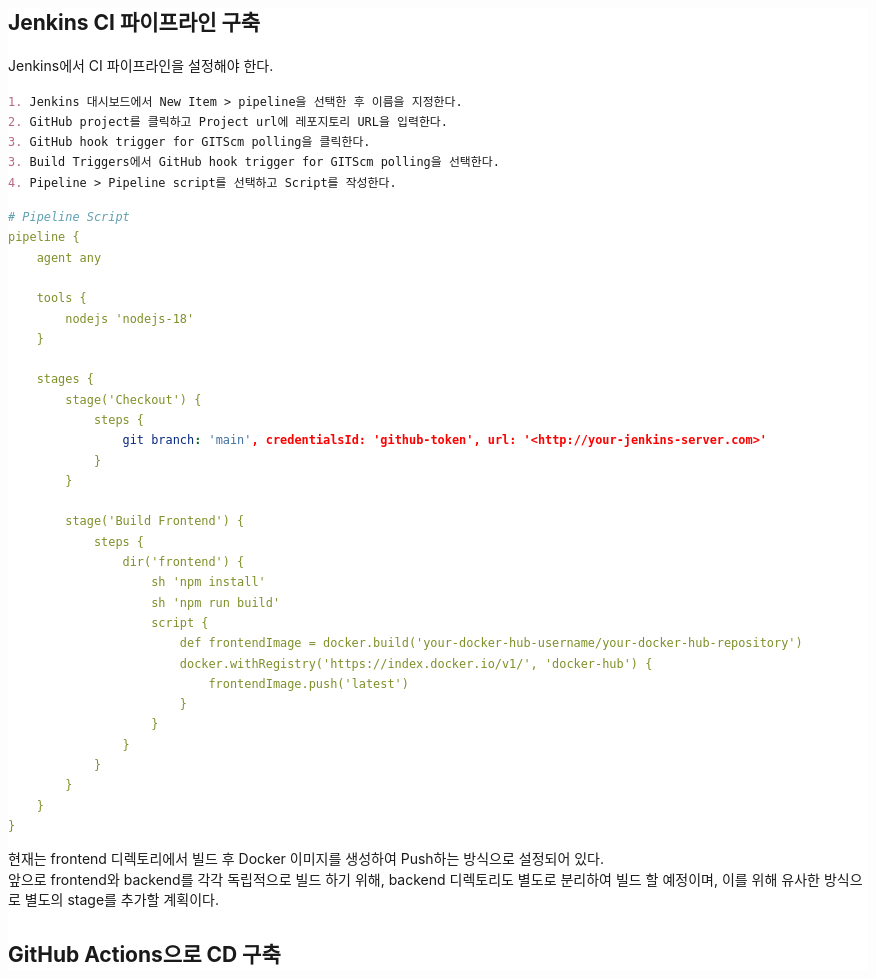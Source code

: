 ## Jenkins CI 파이프라인 구축

Jenkins에서 CI 파이프라인을 설정해야 한다.

```md
1. Jenkins 대시보드에서 New Item > pipeline을 선택한 후 이름을 지정한다.
2. GitHub project를 클릭하고 Project url에 레포지토리 URL을 입력한다.
3. GitHub hook trigger for GITScm polling을 클릭한다.
3. Build Triggers에서 GitHub hook trigger for GITScm polling을 선택한다.
4. Pipeline > Pipeline script를 선택하고 Script를 작성한다.
```

```yml
# Pipeline Script
pipeline {
    agent any
    
    tools {
        nodejs 'nodejs-18'
    }
    
    stages {
        stage('Checkout') {
            steps {
                git branch: 'main', credentialsId: 'github-token', url: '<http://your-jenkins-server.com>'
            }
        }
        
        stage('Build Frontend') {
            steps {
                dir('frontend') {
                    sh 'npm install'
                    sh 'npm run build'
                    script {
                        def frontendImage = docker.build('your-docker-hub-username/your-docker-hub-repository')
                        docker.withRegistry('https://index.docker.io/v1/', 'docker-hub') {
                            frontendImage.push('latest')
                        }
                    }
                }
            }
        }
    }
}
```

현재는 frontend 디렉토리에서 빌드 후 Docker 이미지를 생성하여 Push하는 방식으로 설정되어 있다. <br>
앞으로 frontend와 backend를 각각 독립적으로 빌드 하기 위해, backend 디렉토리도 별도로 분리하여 빌드 할 예정이며, 이를 위해 유사한 방식으로 별도의 stage를 추가할 계획이다.

## GitHub Actions으로 CD 구축
